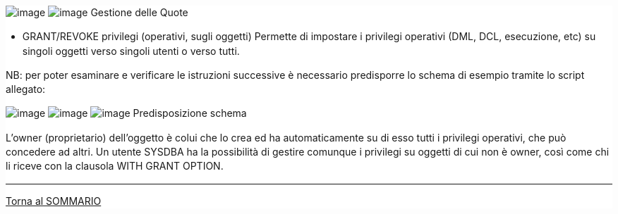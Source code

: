 ![image](https://github.com/pmarconcini/DB_Oracle_Corso_Base/assets/82878995/a8b34ecc-902b-4513-b8b6-e79cf475e5f7)
![image](https://github.com/pmarconcini/DB_Oracle_Corso_Base/assets/82878995/004f9042-3505-46bf-91ea-927cb85fffa6)
Gestione delle Quote

*	GRANT/REVOKE privilegi (operativi, sugli oggetti)
Permette di impostare i privilegi operativi (DML, DCL, esecuzione, etc) su singoli oggetti verso singoli utenti o verso tutti.

NB: per poter esaminare e verificare le istruzioni successive è necessario predisporre lo schema di esempio tramite lo script allegato:

![image](https://github.com/pmarconcini/DB_Oracle_Corso_Base/assets/82878995/50412086-ec6a-4e2a-9b7c-c1b168464911)
![image](https://github.com/pmarconcini/DB_Oracle_Corso_Base/assets/82878995/8a48165a-885c-4082-befb-ec5ed6231b9b)
![image](https://github.com/pmarconcini/DB_Oracle_Corso_Base/assets/82878995/4d189a75-d629-43a1-9864-1b784344337c)
Predisposizione schema

L’owner (proprietario) dell’oggetto è colui che lo crea ed ha automaticamente su di esso tutti i privilegi operativi, che può concedere ad altri.
Un utente SYSDBA ha la possibilità di gestire comunque i privilegi su oggetti di cui non è owner, così come chi li riceve con la clausola WITH GRANT OPTION.
   





-----------------------------------
[Torna al SOMMARIO](https://github.com/pmarconcini/DB_Oracle_Corso_Base/blob/master/000_sommario.md)
